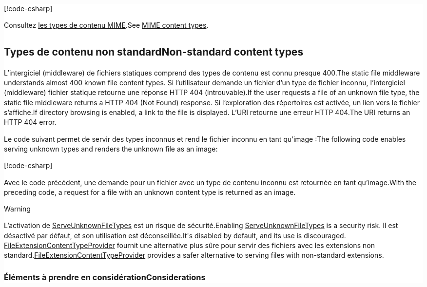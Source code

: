 [!code-csharp[](static-files/samples/1x/StartupFileExtensionContentTypeProvider.cs?name=snippet_ConfigureMethod&highlight=3-12,19)]

<span data-ttu-id="c8c82-218">Consultez [les types de contenu MIME](http://www.iana.org/assignments/media-types/media-types.xhtml).</span><span class="sxs-lookup"><span data-stu-id="c8c82-218">See [MIME content types](http://www.iana.org/assignments/media-types/media-types.xhtml).</span></span>

## <a name="non-standard-content-types"></a><span data-ttu-id="c8c82-219">Types de contenu non standard</span><span class="sxs-lookup"><span data-stu-id="c8c82-219">Non-standard content types</span></span>

<span data-ttu-id="c8c82-220">L’intergiciel (middleware) de fichiers statiques comprend des types de contenu est connu presque 400.</span><span class="sxs-lookup"><span data-stu-id="c8c82-220">The static file middleware understands almost 400 known file content types.</span></span> <span data-ttu-id="c8c82-221">Si l’utilisateur demande un fichier d’un type de fichier inconnu, l’intergiciel (middleware) fichier statique retourne une réponse HTTP 404 (introuvable).</span><span class="sxs-lookup"><span data-stu-id="c8c82-221">If the user requests a file of an unknown file type, the static file middleware returns a HTTP 404 (Not Found) response.</span></span> <span data-ttu-id="c8c82-222">Si l’exploration des répertoires est activée, un lien vers le fichier s’affiche.</span><span class="sxs-lookup"><span data-stu-id="c8c82-222">If directory browsing is enabled, a link to the file is displayed.</span></span> <span data-ttu-id="c8c82-223">L’URI retourne une erreur HTTP 404.</span><span class="sxs-lookup"><span data-stu-id="c8c82-223">The URI returns an HTTP 404 error.</span></span>

<span data-ttu-id="c8c82-224">Le code suivant permet de servir des types inconnus et rend le fichier inconnu en tant qu’image :</span><span class="sxs-lookup"><span data-stu-id="c8c82-224">The following code enables serving unknown types and renders the unknown file as an image:</span></span>

[!code-csharp[](static-files/samples/1x/StartupServeUnknownFileTypes.cs?name=snippet_ConfigureMethod)]

<span data-ttu-id="c8c82-225">Avec le code précédent, une demande pour un fichier avec un type de contenu inconnu est retournée en tant qu’image.</span><span class="sxs-lookup"><span data-stu-id="c8c82-225">With the preceding code, a request for a file with an unknown content type is returned as an image.</span></span>

> [!WARNING]
> <span data-ttu-id="c8c82-226">L’activation de [ServeUnknownFileTypes](/dotnet/api/microsoft.aspnetcore.builder.staticfileoptions.serveunknownfiletypes#Microsoft_AspNetCore_Builder_StaticFileOptions_ServeUnknownFileTypes) est un risque de sécurité.</span><span class="sxs-lookup"><span data-stu-id="c8c82-226">Enabling [ServeUnknownFileTypes](/dotnet/api/microsoft.aspnetcore.builder.staticfileoptions.serveunknownfiletypes#Microsoft_AspNetCore_Builder_StaticFileOptions_ServeUnknownFileTypes) is a security risk.</span></span> <span data-ttu-id="c8c82-227">Il est désactivé par défaut, et son utilisation est déconseillée.</span><span class="sxs-lookup"><span data-stu-id="c8c82-227">It's disabled by default, and its use is discouraged.</span></span> <span data-ttu-id="c8c82-228">[FileExtensionContentTypeProvider](#fileextensioncontenttypeprovider) fournit une alternative plus sûre pour servir des fichiers avec les extensions non standard.</span><span class="sxs-lookup"><span data-stu-id="c8c82-228">[FileExtensionContentTypeProvider](#fileextensioncontenttypeprovider) provides a safer alternative to serving files with non-standard extensions.</span></span>

### <a name="considerations"></a><span data-ttu-id="c8c82-229">Éléments à prendre en considération</span><span class="sxs-lookup"><span data-stu-id="c8c82-229">Considerations</span></span>
